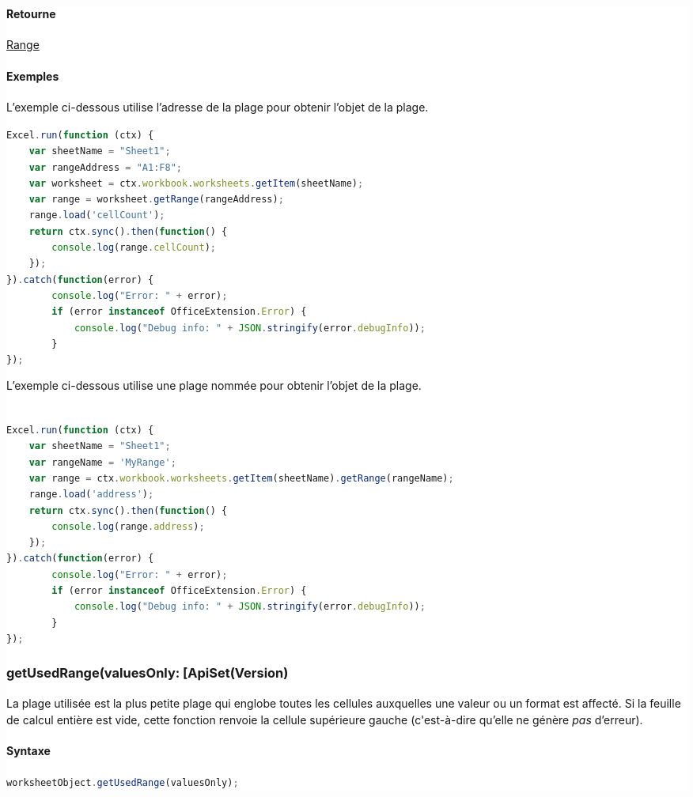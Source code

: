 #### <a name="returns"></a>Retourne
[Range](range.md)

#### <a name="examples"></a>Exemples
L’exemple ci-dessous utilise l’adresse de la plage pour obtenir l’objet de la plage.

```js
Excel.run(function (ctx) { 
    var sheetName = "Sheet1";
    var rangeAddress = "A1:F8";
    var worksheet = ctx.workbook.worksheets.getItem(sheetName);
    var range = worksheet.getRange(rangeAddress);
    range.load('cellCount');
    return ctx.sync().then(function() {
        console.log(range.cellCount);
    });
}).catch(function(error) {
        console.log("Error: " + error);
        if (error instanceof OfficeExtension.Error) {
            console.log("Debug info: " + JSON.stringify(error.debugInfo));
        }
});
```

L’exemple ci-dessous utilise une plage nommée pour obtenir l’objet de la plage.

```js

Excel.run(function (ctx) { 
    var sheetName = "Sheet1";
    var rangeName = 'MyRange';
    var range = ctx.workbook.worksheets.getItem(sheetName).getRange(rangeName);
    range.load('address');
    return ctx.sync().then(function() {
        console.log(range.address);
    });
}).catch(function(error) {
        console.log("Error: " + error);
        if (error instanceof OfficeExtension.Error) {
            console.log("Debug info: " + JSON.stringify(error.debugInfo));
        }
});
```

### <a name="getusedrangevaluesonly-apisetversion"></a>getUsedRange(valuesOnly: [ApiSet(Version)
La plage utilisée est la plus petite plage qui englobe toutes les cellules auxquelles une valeur ou un format est affecté. Si la feuille de calcul entière est vide, cette fonction renvoie la cellule supérieure gauche (c'est-à-dire qu’elle ne génère *pas* d’erreur).

#### <a name="syntax"></a>Syntaxe
```js
worksheetObject.getUsedRange(valuesOnly);
```
